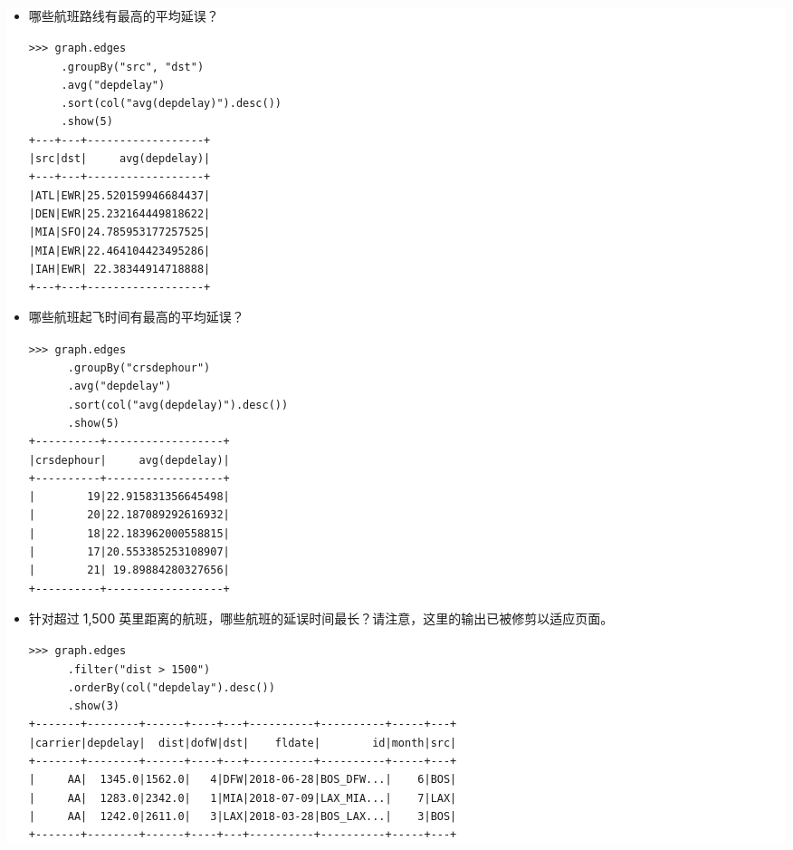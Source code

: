 +   哪些航班路线有最高的平均延误？

    ```
    >>> graph.edges
         .groupBy("src", "dst")
         .avg("depdelay")
         .sort(col("avg(depdelay)").desc())
         .show(5)
    +---+---+------------------+
    |src|dst|     avg(depdelay)|
    +---+---+------------------+
    |ATL|EWR|25.520159946684437|
    |DEN|EWR|25.232164449818622|
    |MIA|SFO|24.785953177257525|
    |MIA|EWR|22.464104423495286|
    |IAH|EWR| 22.38344914718888|
    +---+---+------------------+
    ```

+   哪些航班起飞时间有最高的平均延误？

    ```
    >>> graph.edges
          .groupBy("crsdephour")
          .avg("depdelay")
          .sort(col("avg(depdelay)").desc())
          .show(5)
    +----------+------------------+
    |crsdephour|     avg(depdelay)|
    +----------+------------------+
    |        19|22.915831356645498|
    |        20|22.187089292616932|
    |        18|22.183962000558815|
    |        17|20.553385253108907|
    |        21| 19.89884280327656|
    +----------+------------------+
    ```

+   针对超过 1,500 英里距离的航班，哪些航班的延误时间最长？请注意，这里的输出已被修剪以适应页面。

    ```
    >>> graph.edges
          .filter("dist > 1500")
          .orderBy(col("depdelay").desc())
          .show(3)
    +-------+--------+------+----+---+----------+----------+-----+---+
    |carrier|depdelay|  dist|dofW|dst|    fldate|        id|month|src|
    +-------+--------+------+----+---+----------+----------+-----+---+
    |     AA|  1345.0|1562.0|   4|DFW|2018-06-28|BOS_DFW...|    6|BOS|
    |     AA|  1283.0|2342.0|   1|MIA|2018-07-09|LAX_MIA...|    7|LAX|
    |     AA|  1242.0|2611.0|   3|LAX|2018-03-28|BOS_LAX...|    3|BOS|
    +-------+--------+------+----+---+----------+----------+-----+---+
    ```
